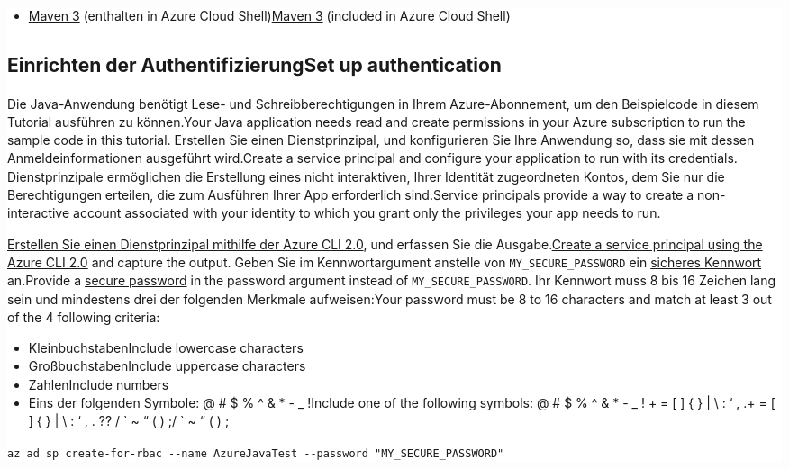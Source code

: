 - <span data-ttu-id="00d1f-113">[Maven 3](http://maven.apache.org/download.cgi) (enthalten in Azure Cloud Shell)</span><span class="sxs-lookup"><span data-stu-id="00d1f-113">[Maven 3](http://maven.apache.org/download.cgi) (included in Azure Cloud Shell)</span></span>

## <a name="set-up-authentication"></a><span data-ttu-id="00d1f-114">Einrichten der Authentifizierung</span><span class="sxs-lookup"><span data-stu-id="00d1f-114">Set up authentication</span></span>

<span data-ttu-id="00d1f-115">Die Java-Anwendung benötigt Lese- und Schreibberechtigungen in Ihrem Azure-Abonnement, um den Beispielcode in diesem Tutorial ausführen zu können.</span><span class="sxs-lookup"><span data-stu-id="00d1f-115">Your Java application needs read and create permissions in your Azure subscription to run the sample code in this tutorial.</span></span> <span data-ttu-id="00d1f-116">Erstellen Sie einen Dienstprinzipal, und konfigurieren Sie Ihre Anwendung so, dass sie mit dessen Anmeldeinformationen ausgeführt wird.</span><span class="sxs-lookup"><span data-stu-id="00d1f-116">Create a service principal and configure your application to run with its credentials.</span></span> <span data-ttu-id="00d1f-117">Dienstprinzipale ermöglichen die Erstellung eines nicht interaktiven, Ihrer Identität zugeordneten Kontos, dem Sie nur die Berechtigungen erteilen, die zum Ausführen Ihrer App erforderlich sind.</span><span class="sxs-lookup"><span data-stu-id="00d1f-117">Service principals provide a way to create a non-interactive account associated with your identity to which you grant only the privileges your app needs to run.</span></span>

<span data-ttu-id="00d1f-118">[Erstellen Sie einen Dienstprinzipal mithilfe der Azure CLI 2.0](/cli/azure/create-an-azure-service-principal-azure-cli), und erfassen Sie die Ausgabe.</span><span class="sxs-lookup"><span data-stu-id="00d1f-118">[Create a service principal using the Azure CLI 2.0](/cli/azure/create-an-azure-service-principal-azure-cli) and capture the output.</span></span> <span data-ttu-id="00d1f-119">Geben Sie im Kennwortargument anstelle von `MY_SECURE_PASSWORD` ein [sicheres Kennwort](https://docs.microsoft.com/azure/active-directory/active-directory-passwords-policy) an.</span><span class="sxs-lookup"><span data-stu-id="00d1f-119">Provide a [secure password](https://docs.microsoft.com/azure/active-directory/active-directory-passwords-policy) in the password argument instead of `MY_SECURE_PASSWORD`.</span></span> <span data-ttu-id="00d1f-120">Ihr Kennwort muss 8 bis 16 Zeichen lang sein und mindestens drei der folgenden Merkmale aufweisen:</span><span class="sxs-lookup"><span data-stu-id="00d1f-120">Your password must be 8 to 16 characters and match at least 3 out of the 4 following criteria:</span></span>

* <span data-ttu-id="00d1f-121">Kleinbuchstaben</span><span class="sxs-lookup"><span data-stu-id="00d1f-121">Include lowercase characters</span></span>
* <span data-ttu-id="00d1f-122">Großbuchstaben</span><span class="sxs-lookup"><span data-stu-id="00d1f-122">Include uppercase characters</span></span>
* <span data-ttu-id="00d1f-123">Zahlen</span><span class="sxs-lookup"><span data-stu-id="00d1f-123">Include numbers</span></span>
* <span data-ttu-id="00d1f-124">Eins der folgenden Symbole: @ # $ % ^ & \* - _ !</span><span class="sxs-lookup"><span data-stu-id="00d1f-124">Include one of the following symbols: @ # $ % ^ & \* - _ !</span></span> <span data-ttu-id="00d1f-125">+ = [ ] { } | \ : ‘ , .</span><span class="sxs-lookup"><span data-stu-id="00d1f-125">+ = [ ] { } | \ : ‘ , .</span></span> <span data-ttu-id="00d1f-126">?</span><span class="sxs-lookup"><span data-stu-id="00d1f-126">?</span></span> <span data-ttu-id="00d1f-127">/ \` ~ “ ( ) ;</span><span class="sxs-lookup"><span data-stu-id="00d1f-127">/ \` ~ “ ( ) ;</span></span>


```azurecli-interactive
az ad sp create-for-rbac --name AzureJavaTest --password "MY_SECURE_PASSWORD"
```
